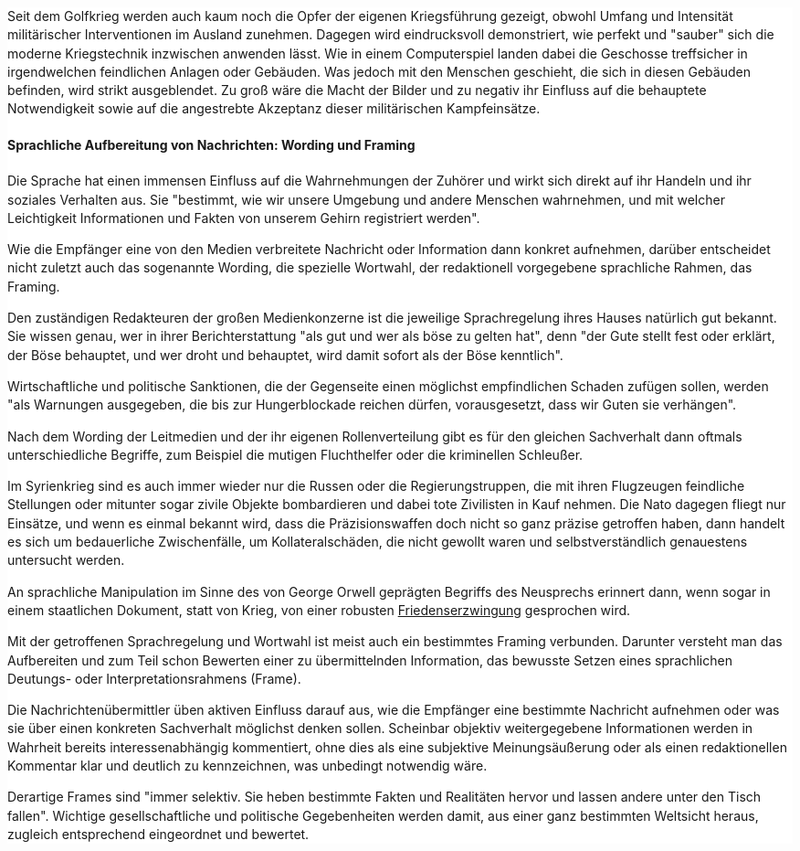 Seit dem Golfkrieg werden auch kaum noch die Opfer der eigenen Kriegsführung gezeigt, obwohl Umfang und Intensität militärischer Interventionen im Ausland zunehmen. Dagegen wird eindrucksvoll demonstriert, wie perfekt und "sauber" sich die moderne Kriegstechnik inzwischen anwenden lässt. Wie in einem Computerspiel landen dabei die Geschosse treffsicher in irgendwelchen feindlichen Anlagen oder Gebäuden. Was jedoch mit den Menschen geschieht, die sich in diesen Gebäuden befinden, wird strikt ausgeblendet. Zu groß wäre die Macht der Bilder und zu negativ ihr Einfluss auf die behauptete Notwendigkeit sowie auf die angestrebte Akzeptanz dieser militärischen Kampfeinsätze.

#### Sprachliche Aufbereitung von Nachrichten: Wording und Framing

Die Sprache hat einen immensen Einfluss auf die Wahrnehmungen der Zuhörer und wirkt sich direkt auf ihr Handeln und ihr soziales Verhalten aus. Sie "bestimmt, wie wir unsere Umgebung und andere Menschen wahrnehmen, und mit welcher Leichtigkeit Informationen und Fakten von unserem Gehirn registriert werden".

Wie die Empfänger eine von den Medien verbreitete Nachricht oder Information dann konkret aufnehmen, darüber entscheidet nicht zuletzt auch das sogenannte Wording, die spezielle Wortwahl, der redaktionell vorgegebene sprachliche Rahmen, das Framing.

Den zuständigen Redakteuren der großen Medienkonzerne ist die jeweilige Sprachregelung ihres Hauses natürlich gut bekannt. Sie wissen genau, wer in ihrer Berichterstattung "als gut und wer als böse zu gelten hat", denn "der Gute stellt fest oder erklärt, der Böse behauptet, und wer droht und behauptet, wird damit sofort als der Böse kenntlich".

Wirtschaftliche und politische Sanktionen, die der Gegenseite einen möglichst empfindlichen Schaden zufügen sollen, werden "als Warnungen ausgegeben, die bis zur Hungerblockade reichen dürfen, vorausgesetzt, dass wir Guten sie verhängen".

Nach dem Wording der Leitmedien und der ihr eigenen Rollenverteilung gibt es für den gleichen Sachverhalt dann oftmals unterschiedliche Begriffe, zum Beispiel die mutigen Fluchthelfer oder die kriminellen Schleußer.

Im Syrienkrieg sind es auch immer wieder nur die Russen oder die Regierungstruppen, die mit ihren Flugzeugen feindliche Stellungen oder mitunter sogar zivile Objekte bombardieren und dabei tote Zivilisten in Kauf nehmen. Die Nato dagegen fliegt nur Einsätze, und wenn es einmal bekannt wird, dass die Präzisionswaffen doch nicht so ganz präzise getroffen haben, dann handelt es sich um bedauerliche Zwischenfälle, um Kollateralschäden, die nicht gewollt waren und selbstverständlich genauestens untersucht werden.

An sprachliche Manipulation im Sinne des von George Orwell geprägten Begriffs des Neusprechs erinnert dann, wenn sogar in einem staatlichen Dokument, statt von Krieg, von einer robusten [Friedenserzwingung](/static/downloads/weissbuch2016-barrierefrei-data.pdf "Weissbuch 2016") gesprochen wird.

Mit der getroffenen Sprachregelung und Wortwahl ist meist auch ein bestimmtes Framing verbunden. Darunter versteht man das Aufbereiten und zum Teil schon Bewerten einer zu übermittelnden Information, das bewusste Setzen eines sprachlichen Deutungs- oder Interpretationsrahmens (Frame).

Die Nachrichtenübermittler üben aktiven Einfluss darauf aus, wie die Empfänger eine bestimmte Nachricht aufnehmen oder was sie über einen konkreten Sachverhalt möglichst denken sollen. Scheinbar objektiv weitergegebene Informationen werden in Wahrheit bereits interessenabhängig kommentiert, ohne dies als eine subjektive Meinungsäußerung oder als einen redaktionellen Kommentar klar und deutlich zu kennzeichnen, was unbedingt notwendig wäre.

Derartige Frames sind "immer selektiv. Sie heben bestimmte Fakten und Realitäten hervor und lassen andere unter den Tisch fallen". Wichtige gesellschaftliche und politische Gegebenheiten werden damit, aus einer ganz bestimmten Weltsicht heraus, zugleich entsprechend eingeordnet und bewertet.
